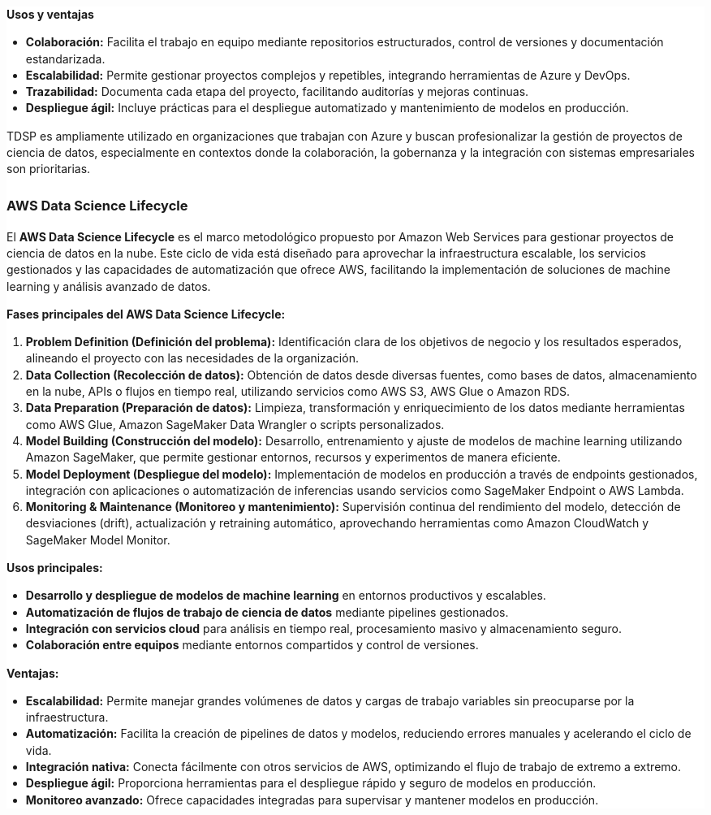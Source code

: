 **Usos y ventajas**

- **Colaboración:** Facilita el trabajo en equipo mediante repositorios estructurados, control de versiones y documentación estandarizada.
- **Escalabilidad:** Permite gestionar proyectos complejos y repetibles, integrando herramientas de Azure y DevOps.
- **Trazabilidad:** Documenta cada etapa del proyecto, facilitando auditorías y mejoras continuas.
- **Despliegue ágil:** Incluye prácticas para el despliegue automatizado y mantenimiento de modelos en producción.

TDSP es ampliamente utilizado en organizaciones que trabajan con Azure y buscan profesionalizar la gestión de proyectos de ciencia de datos, especialmente en contextos donde la colaboración, la gobernanza y la integración con sistemas empresariales son prioritarias.


### AWS Data Science Lifecycle

El **AWS Data Science Lifecycle** es el marco metodológico propuesto por Amazon Web Services para gestionar proyectos de ciencia de datos en la nube. Este ciclo de vida está diseñado para aprovechar la infraestructura escalable, los servicios gestionados y las capacidades de automatización que ofrece AWS, facilitando la implementación de soluciones de machine learning y análisis avanzado de datos.

**Fases principales del AWS Data Science Lifecycle:**

1. **Problem Definition (Definición del problema):** Identificación clara de los objetivos de negocio y los resultados esperados, alineando el proyecto con las necesidades de la organización.
2. **Data Collection (Recolección de datos):** Obtención de datos desde diversas fuentes, como bases de datos, almacenamiento en la nube, APIs o flujos en tiempo real, utilizando servicios como AWS S3, AWS Glue o Amazon RDS.
3. **Data Preparation (Preparación de datos):** Limpieza, transformación y enriquecimiento de los datos mediante herramientas como AWS Glue, Amazon SageMaker Data Wrangler o scripts personalizados.
4. **Model Building (Construcción del modelo):** Desarrollo, entrenamiento y ajuste de modelos de machine learning utilizando Amazon SageMaker, que permite gestionar entornos, recursos y experimentos de manera eficiente.
5. **Model Deployment (Despliegue del modelo):** Implementación de modelos en producción a través de endpoints gestionados, integración con aplicaciones o automatización de inferencias usando servicios como SageMaker Endpoint o AWS Lambda.
6. **Monitoring & Maintenance (Monitoreo y mantenimiento):** Supervisión continua del rendimiento del modelo, detección de desviaciones (drift), actualización y retraining automático, aprovechando herramientas como Amazon CloudWatch y SageMaker Model Monitor.

**Usos principales:**

- **Desarrollo y despliegue de modelos de machine learning** en entornos productivos y escalables.
- **Automatización de flujos de trabajo de ciencia de datos** mediante pipelines gestionados.
- **Integración con servicios cloud** para análisis en tiempo real, procesamiento masivo y almacenamiento seguro.
- **Colaboración entre equipos** mediante entornos compartidos y control de versiones.

**Ventajas:**

- **Escalabilidad:** Permite manejar grandes volúmenes de datos y cargas de trabajo variables sin preocuparse por la infraestructura.
- **Automatización:** Facilita la creación de pipelines de datos y modelos, reduciendo errores manuales y acelerando el ciclo de vida.
- **Integración nativa:** Conecta fácilmente con otros servicios de AWS, optimizando el flujo de trabajo de extremo a extremo.
- **Despliegue ágil:** Proporciona herramientas para el despliegue rápido y seguro de modelos en producción.
- **Monitoreo avanzado:** Ofrece capacidades integradas para supervisar y mantener modelos en producción.
